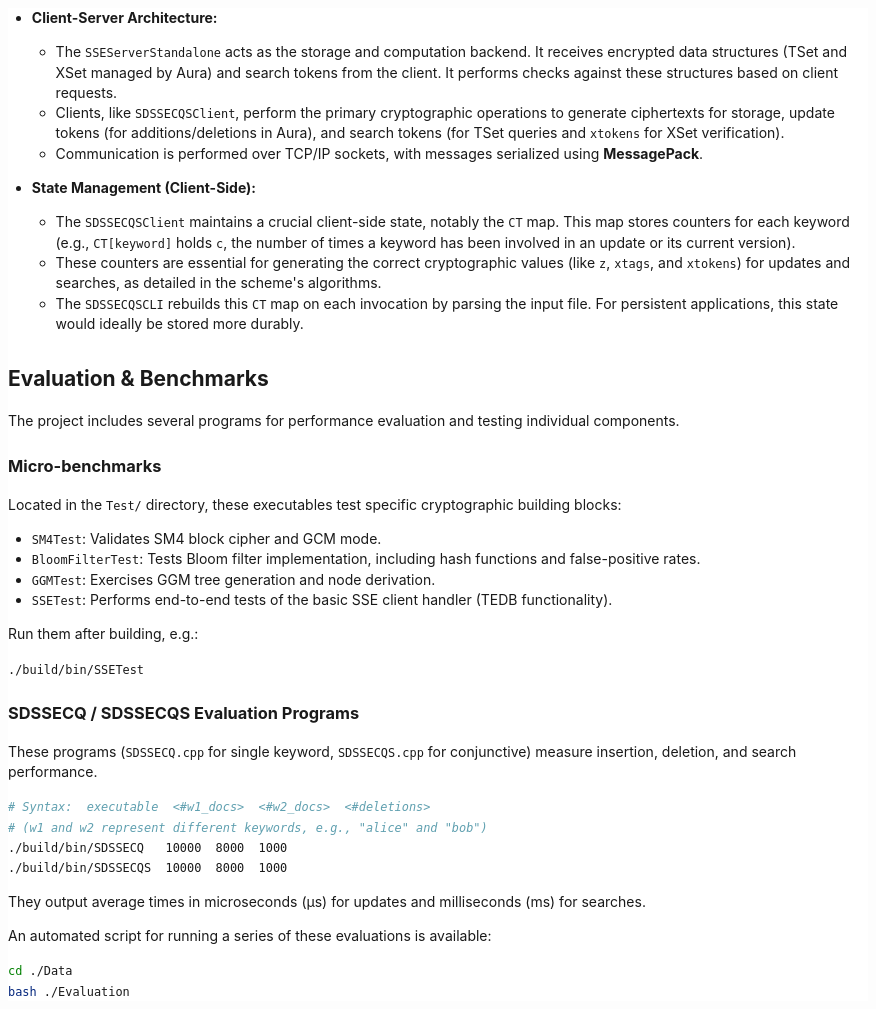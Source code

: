 - **Client-Server Architecture:**

  - The `SSEServerStandalone` acts as the storage and computation backend. It receives encrypted data structures (TSet and XSet managed by Aura) and search tokens from the client. It performs checks against these structures based on client requests.
  - Clients, like `SDSSECQSClient`, perform the primary cryptographic operations to generate ciphertexts for storage, update tokens (for additions/deletions in Aura), and search tokens (for TSet queries and `xtokens` for XSet verification).
  - Communication is performed over TCP/IP sockets, with messages serialized using **MessagePack**.

- **State Management (Client-Side):**
  - The `SDSSECQSClient` maintains a crucial client-side state, notably the `CT` map. This map stores counters for each keyword (e.g., `CT[keyword]` holds `c`, the number of times a keyword has been involved in an update or its current version).
  - These counters are essential for generating the correct cryptographic values (like `z`, `xtags`, and `xtokens`) for updates and searches, as detailed in the scheme's algorithms.
  - The `SDSSECQSCLI` rebuilds this `CT` map on each invocation by parsing the input file. For persistent applications, this state would ideally be stored more durably.

## Evaluation & Benchmarks

The project includes several programs for performance evaluation and testing individual components.

### Micro-benchmarks

Located in the `Test/` directory, these executables test specific cryptographic building blocks:

- `SM4Test`: Validates SM4 block cipher and GCM mode.
- `BloomFilterTest`: Tests Bloom filter implementation, including hash functions and false-positive rates.
- `GGMTest`: Exercises GGM tree generation and node derivation.
- `SSETest`: Performs end-to-end tests of the basic SSE client handler (TEDB functionality).

Run them after building, e.g.:

```bash
./build/bin/SSETest
```

### SDSSECQ / SDSSECQS Evaluation Programs

These programs (`SDSSECQ.cpp` for single keyword, `SDSSECQS.cpp` for conjunctive) measure insertion, deletion, and search performance.

```bash
# Syntax:  executable  <#w1_docs>  <#w2_docs>  <#deletions>
# (w1 and w2 represent different keywords, e.g., "alice" and "bob")
./build/bin/SDSSECQ   10000  8000  1000
./build/bin/SDSSECQS  10000  8000  1000
```

They output average times in microseconds (µs) for updates and milliseconds (ms) for searches.

An automated script for running a series of these evaluations is available:

```bash
cd ./Data
bash ./Evaluation
```
